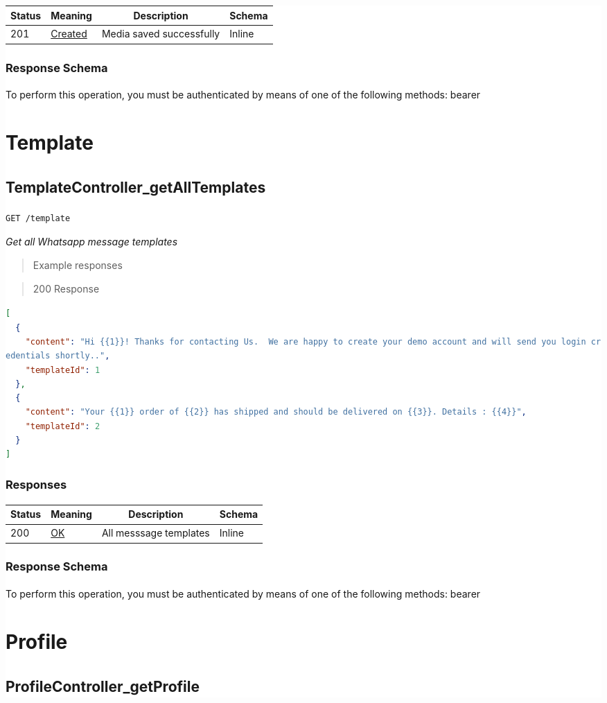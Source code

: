 |Status|Meaning|Description|Schema|
|---|---|---|---|
|201|[Created](https://tools.ietf.org/html/rfc7231#section-6.3.2)|Media saved successfully|Inline|

<h3 id="mediacontroller_saveattachment-responseschema">Response Schema</h3>

<aside class="warning">
To perform this operation, you must be authenticated by means of one of the following methods:
bearer
</aside>

<h1 id="connectme-api-template">Template</h1>

## TemplateController_getAllTemplates

<a id="opIdTemplateController_getAllTemplates"></a>

`GET /template`

*Get all Whatsapp message templates*

> Example responses

> 200 Response

```json
[
  {
    "content": "Hi {{1}}! Thanks for contacting Us.  We are happy to create your demo account and will send you login credentials shortly..",
    "templateId": 1
  },
  {
    "content": "Your {{1}} order of {{2}} has shipped and should be delivered on {{3}}. Details : {{4}}",
    "templateId": 2
  }
]
```

<h3 id="templatecontroller_getalltemplates-responses">Responses</h3>

|Status|Meaning|Description|Schema|
|---|---|---|---|
|200|[OK](https://tools.ietf.org/html/rfc7231#section-6.3.1)|All messsage templates|Inline|

<h3 id="templatecontroller_getalltemplates-responseschema">Response Schema</h3>

<aside class="warning">
To perform this operation, you must be authenticated by means of one of the following methods:
bearer
</aside>

<h1 id="connectme-api-profile">Profile</h1>

## ProfileController_getProfile

